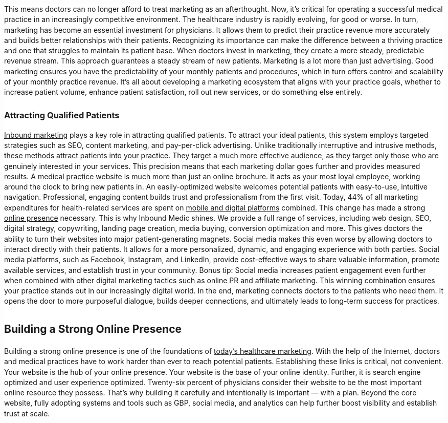 This means doctors can no longer afford to treat marketing as an afterthought. Now, it’s critical for operating a successful medical practice in an increasingly competitive environment. The healthcare industry is rapidly evolving, for good or worse. In turn, marketing has become an essential investment for physicians. It allows them to predict their practice revenue more accurately and builds better relationships with their patients. Recognizing its importance can make the difference between a thriving practice and one that struggles to maintain its patient base. When doctors invest in marketing, they create a more steady, predictable revenue stream. This approach guarantees a steady stream of new patients. Marketing is a lot more than just advertising. Good marketing ensures you have the predictability of your monthly patients and procedures, which in turn offers control and scalability of your monthly practice revenue. It’s all about developing a marketing ecosystem that aligns with your practice goals, whether to increase patient volume, enhance patient satisfaction, roll out new services, or do something else entirely.

### Attracting Qualified Patients

[Inbound marketing](https://www.inboundmedic.com/blog/pharma-marketing/#:~:text=Inbound%20Marketing%20Basics) plays a key role in attracting qualified patients. To attract your ideal patients, this system employs targeted strategies such as SEO, content marketing, and pay-per-click advertising. Unlike traditionally interruptive and intrusive methods, these methods attract patients into your practice. They target a much more effective audience, as they target only those who are genuinely interested in your services. This precision means that each marketing dollar goes further and provides measured results. A [medical practice website](https://www.inboundmedic.com/blog/category/medical-website-design/) is much more than just an online brochure. It acts as your most loyal employee, working around the clock to bring new patients in. An easily-optimized website welcomes potential patients with easy-to-use, intuitive navigation. Professional, engaging content builds trust and professionalism from the first visit. Today, 44% of all marketing expenditures for health-related services are spent on [mobile and digital platforms](https://www.statista.com/topics/2479/mobile-search/?__sso_cookie_checker=failed) combined. This change has made a strong [online presence](https://www.inboundmedic.com/blog/regenerative-medicine-marketing/#:~:text=Establishing%20an%20Online%20Presence) necessary. This is why Inbound Medic shines. We provide a full range of services, including web design, SEO, digital strategy, copywriting, landing page creation, media buying, conversion optimization and more. This gives doctors the ability to turn their websites into major patient-generating magnets. Social media makes this even worse by allowing doctors to interact directly with their patients. It allows for a more personalized, dynamic, and engaging experience with both parties. Social media platforms, such as Facebook, Instagram, and LinkedIn, provide cost-effective ways to share valuable information, promote available services, and establish trust in your community. Bonus tip: Social media increases patient engagement even further when combined with other digital marketing tactics such as online PR and affiliate marketing. This winning combination ensures your practice stands out in our increasingly digital world. In the end, marketing connects doctors to the patients who need them. It opens the door to more purposeful dialogue, builds deeper connections, and ultimately leads to long-term success for practices.

## Building a Strong Online Presence

Building a strong online presence is one of the foundations of [today’s healthcare marketing](https://www.healthcarefinancenews.com/news/pwc-report-shows-importance-social-media-healthcare). With the help of the Internet, doctors and medical practices have to work harder than ever to reach potential patients. Establishing these links is critical, not convenient. Your website is the hub of your online presence. Your website is the base of your online identity. Further, it is search engine optimized and user experience optimized. Twenty-six percent of physicians consider their website to be the most important online resource they possess. That’s why building it carefully and intentionally is important — with a plan. Beyond the core website, fully adopting systems and tools such as GBP, social media, and analytics can help further boost visibility and establish trust at scale.
